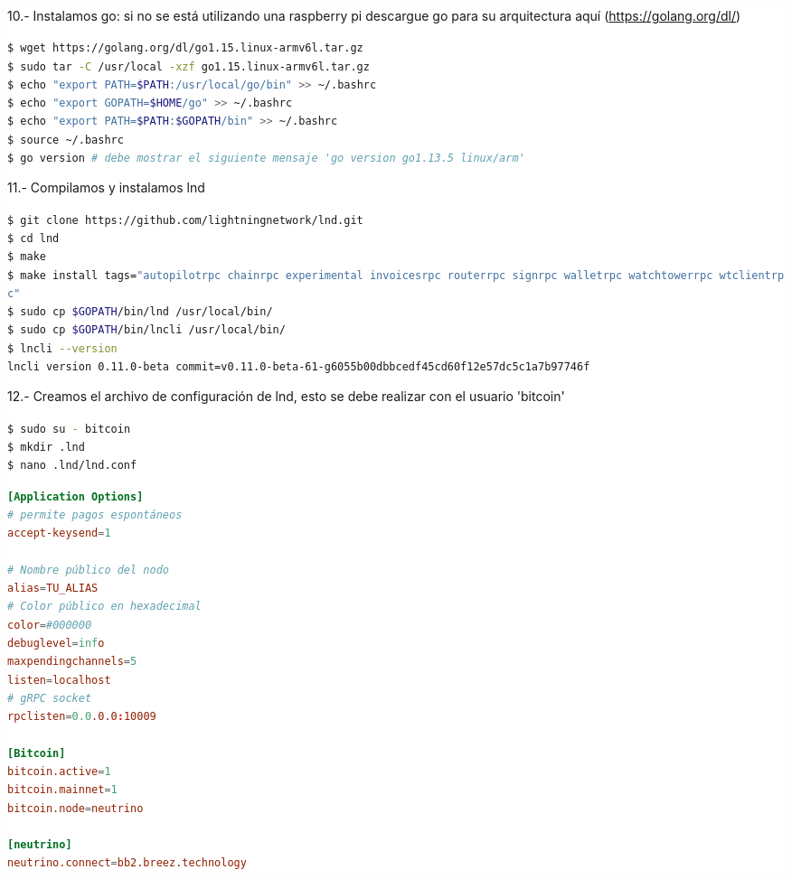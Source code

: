 10.- Instalamos go: si no se está utilizando una raspberry pi descargue go para su arquitectura aquí (https://golang.org/dl/)

```bash
$ wget https://golang.org/dl/go1.15.linux-armv6l.tar.gz
$ sudo tar -C /usr/local -xzf go1.15.linux-armv6l.tar.gz
$ echo "export PATH=$PATH:/usr/local/go/bin" >> ~/.bashrc
$ echo "export GOPATH=$HOME/go" >> ~/.bashrc
$ echo "export PATH=$PATH:$GOPATH/bin" >> ~/.bashrc
$ source ~/.bashrc
$ go version # debe mostrar el siguiente mensaje 'go version go1.13.5 linux/arm'
```

11.- Compilamos y instalamos lnd

```bash
$ git clone https://github.com/lightningnetwork/lnd.git
$ cd lnd
$ make
$ make install tags="autopilotrpc chainrpc experimental invoicesrpc routerrpc signrpc walletrpc watchtowerrpc wtclientrpc"
$ sudo cp $GOPATH/bin/lnd /usr/local/bin/
$ sudo cp $GOPATH/bin/lncli /usr/local/bin/
$ lncli --version
lncli version 0.11.0-beta commit=v0.11.0-beta-61-g6055b00dbbcedf45cd60f12e57dc5c1a7b97746f
```

12.- Creamos el archivo de configuración de lnd, esto se debe realizar con el usuario 'bitcoin'

```bash
$ sudo su - bitcoin
$ mkdir .lnd
$ nano .lnd/lnd.conf
```

```conf
[Application Options]
# permite pagos espontáneos
accept-keysend=1

# Nombre público del nodo
alias=TU_ALIAS
# Color público en hexadecimal
color=#000000
debuglevel=info
maxpendingchannels=5
listen=localhost
# gRPC socket
rpclisten=0.0.0.0:10009

[Bitcoin]
bitcoin.active=1
bitcoin.mainnet=1
bitcoin.node=neutrino

[neutrino]
neutrino.connect=bb2.breez.technology
```
